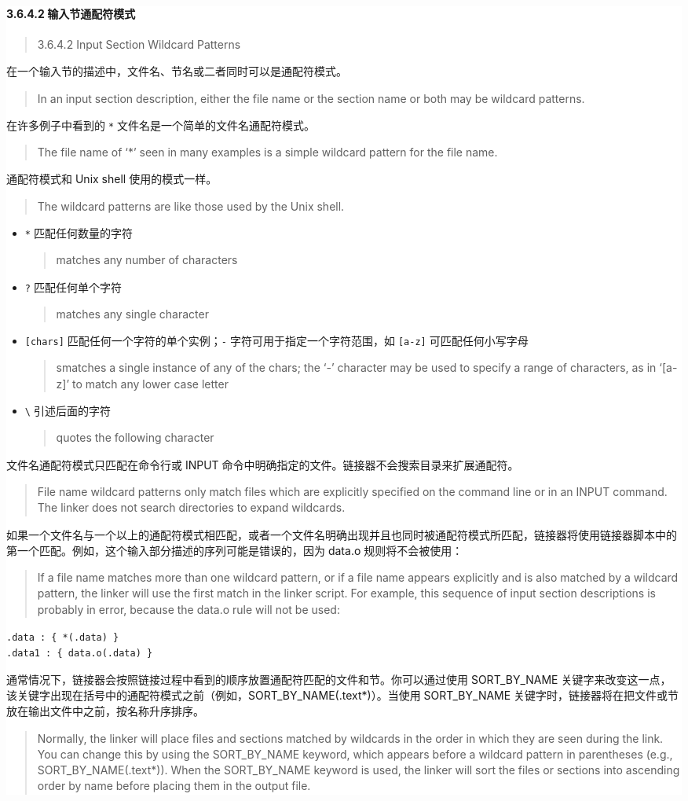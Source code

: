 #### 3.6.4.2 输入节通配符模式

> 3.6.4.2 Input Section Wildcard Patterns

在一个输入节的描述中，文件名、节名或二者同时可以是通配符模式。

> In an input section description, either the file name or the section name or both may be wildcard patterns.

在许多例子中看到的 `*` 文件名是一个简单的文件名通配符模式。

> The file name of ‘\*’ seen in many examples is a simple wildcard pattern for the file name.

通配符模式和 Unix shell 使用的模式一样。

> The wildcard patterns are like those used by the Unix shell.

- `*`
  匹配任何数量的字符

  > matches any number of characters

- `?`
  匹配任何单个字符

  > matches any single character

- `[chars]`
  匹配任何一个字符的单个实例；`-` 字符可用于指定一个字符范围，如 `[a-z]` 可匹配任何小写字母

  > smatches a single instance of any of the chars; the ‘-’ character may be used to specify a range of characters, as in ‘[a-z]’ to match any lower case letter

- `\`
  引述后面的字符

  > quotes the following character

文件名通配符模式只匹配在命令行或 INPUT 命令中明确指定的文件。链接器不会搜索目录来扩展通配符。

> File name wildcard patterns only match files which are explicitly specified on the command line or in an INPUT command. The linker does not search directories to expand wildcards.

如果一个文件名与一个以上的通配符模式相匹配，或者一个文件名明确出现并且也同时被通配符模式所匹配，链接器将使用链接器脚本中的第一个匹配。例如，这个输入部分描述的序列可能是错误的，因为 data.o 规则将不会被使用：

> If a file name matches more than one wildcard pattern, or if a file name appears explicitly and is also matched by a wildcard pattern, the linker will use the first match in the linker script. For example, this sequence of input section descriptions is probably in error, because the data.o rule will not be used:

```ld
.data : { *(.data) }
.data1 : { data.o(.data) }
```

通常情况下，链接器会按照链接过程中看到的顺序放置通配符匹配的文件和节。你可以通过使用 SORT_BY_NAME 关键字来改变这一点，该关键字出现在括号中的通配符模式之前（例如，SORT_BY_NAME(.text\*)）。当使用 SORT_BY_NAME 关键字时，链接器将在把文件或节放在输出文件中之前，按名称升序排序。

> Normally, the linker will place files and sections matched by wildcards in the order in which they are seen during the link. You can change this by using the SORT_BY_NAME keyword, which appears before a wildcard pattern in parentheses (e.g., SORT_BY_NAME(.text\*)). When the SORT_BY_NAME keyword is used, the linker will sort the files or sections into ascending order by name before placing them in the output file.
